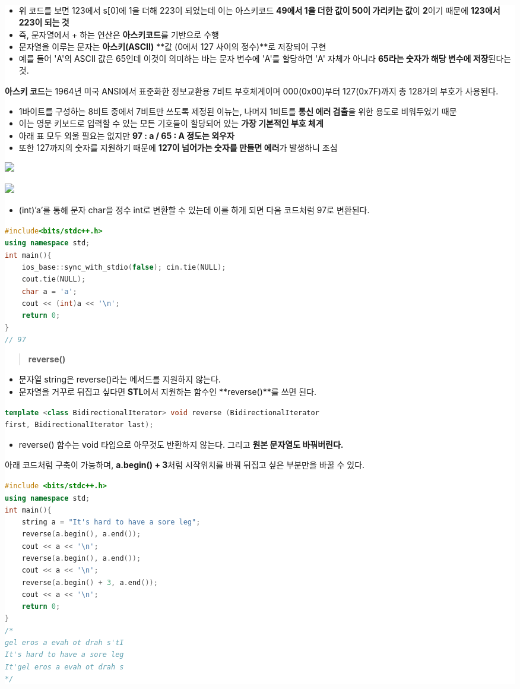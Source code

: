 -   위 코드를 보면 123에서 s[0]에 1을 더해 223이 되었는데 이는 아스키코드 **49에서 1을 더한 값이 50이 가리키는 값**이 **2**이기 때문에 **123에서 223이 되는 것**
-   즉, 문자열에서 + 하는 연산은 **아스키코드**를 기반으로 수행
-   문자열을 이루는 문자는 **아스키(ASCII)** **값 (0에서 127 사이의 정수)**로 저장되어 구현
-   예를 들어 'A'의 ASCII 값은 65인데 이것이 의미하는 바는 문자 변수에 'A'를 할당하면 'A' 자체가 아니라 **65라는 숫자가 해당 변수에 저장**된다는 것.

**아스키 코드**는 1964년 미국 ANSI에서 표준화한 정보교환용 7비트 부호체계이며 000(0x00)부터 127(0x7F)까지 총 128개의 부호가 사용된다.

-   1바이트를 구성하는 8비트 중에서 7비트만 쓰도록 제정된 이뉴는, 나머지 1비트를 **통신 에러 검출**을 위한 용도로 비워두었기 때문
-   이는 영문 키보드로 입력할 수 있는 모든 기호들이 할당되어 있는 **가장 기본적인 부호 체계**
-   아래 표 모두 외울 필요는 없지만 **97 : a / 65 : A 정도는 외우자**
-   또한 127까지의 숫자를 지원하기 때문에 **127이 넘어가는 숫자를 만들면 에러**가 발생하니 조심

![](https://blog.kakaocdn.net/dn/bgH2mM/btr0hpTcS5g/4VKtSPcyMGYKumT9UKb4Tk/img.png)

![](https://blog.kakaocdn.net/dn/KFPIh/btr0glqaeJ3/xVPBD1TSkjOKkUY1uZkStk/img.png)

-   (int)’a’를 통해 문자 char을 정수 int로 변환할 수 있는데 이를 하게 되면 다음 코드처럼 97로 변환된다.

```cpp
#include<bits/stdc++.h>
using namespace std;
int main(){
    ios_base::sync_with_stdio(false); cin.tie(NULL);
    cout.tie(NULL);
    char a = 'a';
    cout << (int)a << '\n';
    return 0;
}
// 97
```

> **reverse()**

-   문자열 string은 reverse()라는 메서드를 지원하지 않는다.
-   문자열을 거꾸로 뒤집고 싶다면 **STL**에서 지원하는 함수인 **reverse()**를 쓰면 된다.

```cpp
template <class BidirectionalIterator> void reverse (BidirectionalIterator
first, BidirectionalIterator last);
```

-   reverse() 함수는 void 타입으로 아무것도 반환하지 않는다. 그리고 **원본 문자열도 바꿔버린다.**

아래 코드처럼 구축이 가능하며, **a.begin() + 3**처럼 시작위치를 바꿔 뒤집고 싶은 부분만을 바꿀 수 있다.

```cpp
#include <bits/stdc++.h>
using namespace std;
int main(){
    string a = "It's hard to have a sore leg";
    reverse(a.begin(), a.end());
    cout << a << '\n';
    reverse(a.begin(), a.end());
    cout << a << '\n';
    reverse(a.begin() + 3, a.end());
    cout << a << '\n';
    return 0;
}
/*
gel eros a evah ot drah s'tI
It's hard to have a sore leg
It'gel eros a evah ot drah s
*/
```
